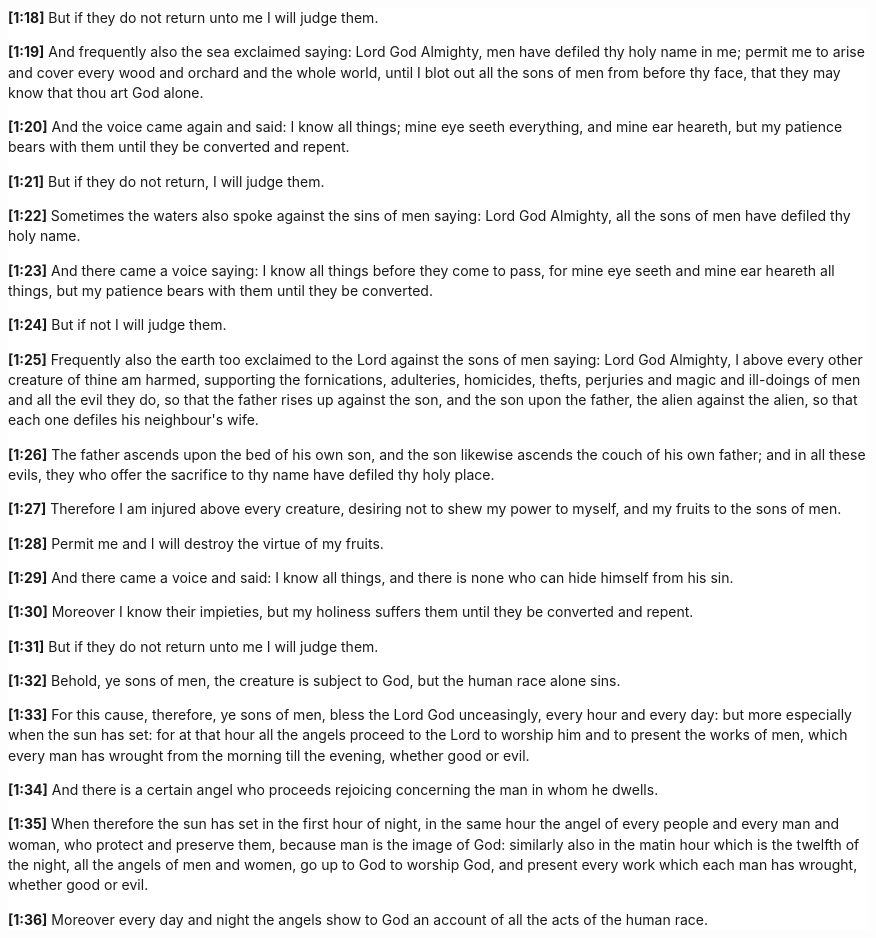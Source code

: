 **[1:18]** But if they do not return unto me I will judge them.

**[1:19]** And frequently also the sea exclaimed saying:  Lord God Almighty, men have defiled thy holy name in me; permit me to arise and cover every wood and orchard and the whole world, until I blot out all the sons of men from before thy face, that they may know that thou art God alone.

**[1:20]** And the voice came again and said:  I know all things; mine eye seeth everything, and mine ear heareth, but my patience bears with them until they be converted and repent.

**[1:21]** But if they do not return, I will judge them.

**[1:22]** Sometimes the waters also spoke against the sins of men saying:  Lord God Almighty, all the sons of men have defiled thy holy name.

**[1:23]** And there came a voice saying:  I know all things before they come to pass, for mine eye seeth and mine ear heareth all things, but my patience bears with them until they be converted.

**[1:24]** But if not I will judge them.

**[1:25]** Frequently also the earth too exclaimed to the Lord against the sons of men saying:  Lord God Almighty, I above every other creature of thine am harmed, supporting the fornications, adulteries, homicides, thefts, perjuries and magic and ill-doings of men and all the evil they do, so that the father rises up against the son, and the son upon the father, the alien against the alien, so that each one defiles his neighbour's wife.

**[1:26]** The father ascends upon the bed of his own son, and the son likewise ascends the couch of his own father; and in all these evils, they who offer the sacrifice to thy name have defiled thy holy place.

**[1:27]** Therefore I am injured above every creature, desiring not to shew my power to myself, and my fruits to the sons of men.

**[1:28]** Permit me and I will destroy the virtue of my fruits.

**[1:29]** And there came a voice and said:  I know all things, and there is none who can hide himself from his sin.

**[1:30]** Moreover I know their impieties, but my holiness suffers them until they be converted and repent.

**[1:31]** But if they do not return unto me I will judge them.

**[1:32]** Behold, ye sons of men, the creature is subject to God, but the human race alone sins.

**[1:33]** For this cause, therefore, ye sons of men, bless the Lord God unceasingly, every hour and every day: but more especially when the sun has set:  for at that hour all the angels proceed to the Lord to worship him and to present the works of men, which every man has wrought from the morning till the evening, whether good or evil.

**[1:34]** And there is a certain angel who proceeds rejoicing concerning the man in whom he dwells.

**[1:35]** When therefore the sun has set in the first hour of night, in the same hour the angel of every people and every man and woman, who protect and preserve them, because man is the image of God:  similarly also in the matin hour which is the twelfth of the night, all the angels of men and women, go up to God to worship God, and present every work which each man has wrought, whether good or evil.

**[1:36]** Moreover every day and night the angels show to God an account of all the acts of the human race.
